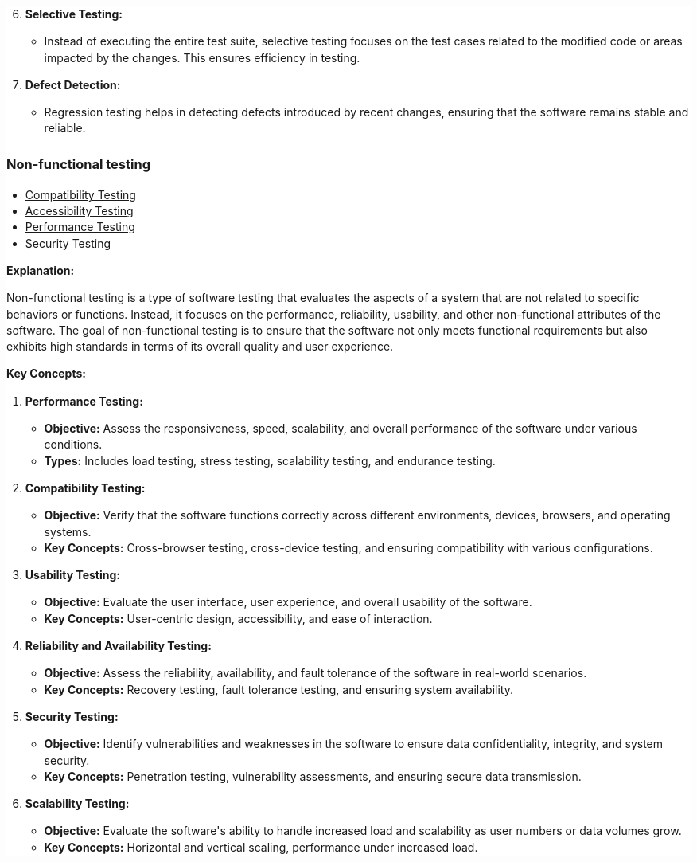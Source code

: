 6. **Selective Testing:**
   - Instead of executing the entire test suite, selective testing focuses on the test cases related to the modified code or areas impacted by the changes. This ensures efficiency in testing.

7. **Defect Detection:**
   - Regression testing helps in detecting defects introduced by recent changes, ensuring that the software remains stable and reliable.

### Non-functional testing

- [Compatibility Testing](#compatibility-testing)
- [Accessibility Testing](#accessibility-testing)
- [Performance Testing](#performance-testing)
- [Security Testing](#security-testing)

**Explanation:**

Non-functional testing is a type of software testing that evaluates the aspects of a system that are not related to specific behaviors or functions. Instead, it focuses on the performance, reliability, usability, and other non-functional attributes of the software. The goal of non-functional testing is to ensure that the software not only meets functional requirements but also exhibits high standards in terms of its overall quality and user experience.

**Key Concepts:**

1. **Performance Testing:**
   - **Objective:** Assess the responsiveness, speed, scalability, and overall performance of the software under various conditions.
   - **Types:** Includes load testing, stress testing, scalability testing, and endurance testing.

2. **Compatibility Testing:**
   - **Objective:** Verify that the software functions correctly across different environments, devices, browsers, and operating systems.
   - **Key Concepts:** Cross-browser testing, cross-device testing, and ensuring compatibility with various configurations.

3. **Usability Testing:**
   - **Objective:** Evaluate the user interface, user experience, and overall usability of the software.
   - **Key Concepts:** User-centric design, accessibility, and ease of interaction.

4. **Reliability and Availability Testing:**
   - **Objective:** Assess the reliability, availability, and fault tolerance of the software in real-world scenarios.
   - **Key Concepts:** Recovery testing, fault tolerance testing, and ensuring system availability.

5. **Security Testing:**
   - **Objective:** Identify vulnerabilities and weaknesses in the software to ensure data confidentiality, integrity, and system security.
   - **Key Concepts:** Penetration testing, vulnerability assessments, and ensuring secure data transmission.

6. **Scalability Testing:**
   - **Objective:** Evaluate the software's ability to handle increased load and scalability as user numbers or data volumes grow.
   - **Key Concepts:** Horizontal and vertical scaling, performance under increased load.
